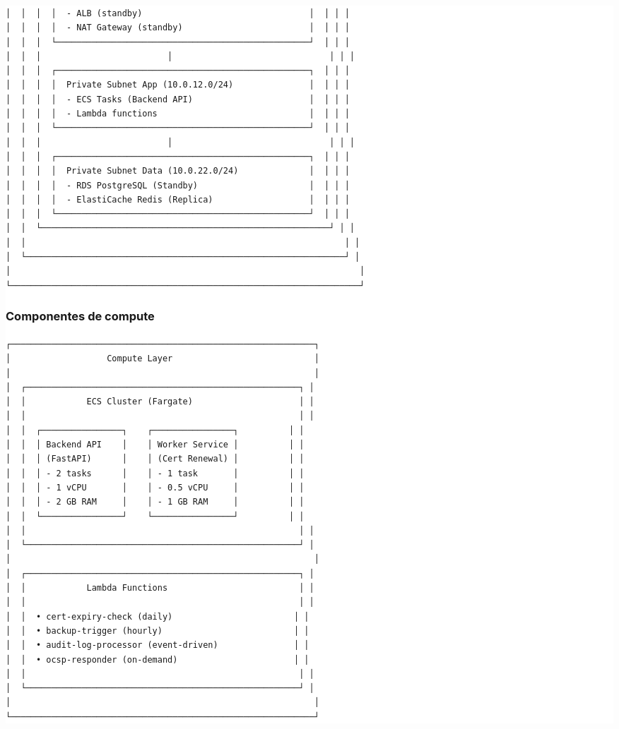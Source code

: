 ```
│  │  │  │  - ALB (standby)                                 │  │ │ │
│  │  │  │  - NAT Gateway (standby)                         │  │ │ │
│  │  │  └──────────────────────────────────────────────────┘  │ │ │
│  │  │                         │                               │ │ │
│  │  │  ┌──────────────────────────────────────────────────┐  │ │ │
│  │  │  │  Private Subnet App (10.0.12.0/24)               │  │ │ │
│  │  │  │  - ECS Tasks (Backend API)                       │  │ │ │
│  │  │  │  - Lambda functions                              │  │ │ │
│  │  │  └──────────────────────────────────────────────────┘  │ │ │
│  │  │                         │                               │ │ │
│  │  │  ┌──────────────────────────────────────────────────┐  │ │ │
│  │  │  │  Private Subnet Data (10.0.22.0/24)              │  │ │ │
│  │  │  │  - RDS PostgreSQL (Standby)                      │  │ │ │
│  │  │  │  - ElastiCache Redis (Replica)                   │  │ │ │
│  │  │  └──────────────────────────────────────────────────┘  │ │ │
│  │  └─────────────────────────────────────────────────────────┘ │ │
│  │                                                               │ │
│  └───────────────────────────────────────────────────────────────┘ │
│                                                                     │
└─────────────────────────────────────────────────────────────────────┘
```

### Componentes de compute

```
┌────────────────────────────────────────────────────────────┐
│                   Compute Layer                            │
│                                                            │
│  ┌──────────────────────────────────────────────────────┐ │
│  │            ECS Cluster (Fargate)                     │ │
│  │                                                      │ │
│  │  ┌────────────────┐    ┌────────────────┐          │ │
│  │  │ Backend API    │    │ Worker Service │          │ │
│  │  │ (FastAPI)      │    │ (Cert Renewal) │          │ │
│  │  │ - 2 tasks      │    │ - 1 task       │          │ │
│  │  │ - 1 vCPU       │    │ - 0.5 vCPU     │          │ │
│  │  │ - 2 GB RAM     │    │ - 1 GB RAM     │          │ │
│  │  └────────────────┘    └────────────────┘          │ │
│  │                                                      │ │
│  └──────────────────────────────────────────────────────┘ │
│                                                            │
│  ┌──────────────────────────────────────────────────────┐ │
│  │            Lambda Functions                          │ │
│  │                                                      │ │
│  │  • cert-expiry-check (daily)                        │ │
│  │  • backup-trigger (hourly)                          │ │
│  │  • audit-log-processor (event-driven)               │ │
│  │  • ocsp-responder (on-demand)                       │ │
│  │                                                      │ │
│  └──────────────────────────────────────────────────────┘ │
│                                                            │
└────────────────────────────────────────────────────────────┘
```
